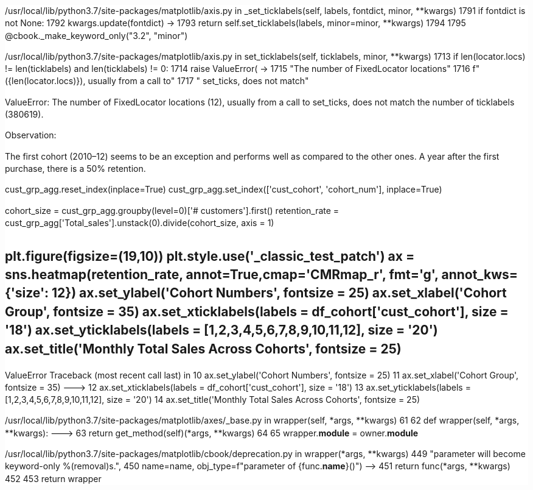 /usr/local/lib/python3.7/site-packages/matplotlib/axis.py in _set_ticklabels(self, labels, fontdict, minor, **kwargs)
   1791         if fontdict is not None:
   1792             kwargs.update(fontdict)
-> 1793         return self.set_ticklabels(labels, minor=minor, **kwargs)
   1794 
   1795     @cbook._make_keyword_only("3.2", "minor")

/usr/local/lib/python3.7/site-packages/matplotlib/axis.py in set_ticklabels(self, ticklabels, minor, **kwargs)
   1713             if len(locator.locs) != len(ticklabels) and len(ticklabels) != 0:
   1714                 raise ValueError(
-> 1715                     "The number of FixedLocator locations"
   1716                     f" ({len(locator.locs)}), usually from a call to"
   1717                     " set_ticks, does not match"

ValueError: The number of FixedLocator locations (12), usually from a call to set_ticks, does not match the number of ticklabels (380619).

Observation:

The first cohort (2010–12) seems to be an exception and performs well as compared to the other ones. A year after the first purchase, there is a 50% retention.

cust_grp_agg.reset_index(inplace=True)
cust_grp_agg.set_index(['cust_cohort', 'cohort_num'], inplace=True)

cohort_size = cust_grp_agg.groupby(level=0)['# customers'].first()
retention_rate = cust_grp_agg['Total_sales'].unstack(0).divide(cohort_size, axis = 1)

plt.figure(figsize=(19,10))
plt.style.use('_classic_test_patch')
ax = sns.heatmap(retention_rate, annot=True,cmap='CMRmap_r', fmt='g', annot_kws={'size': 12})
ax.set_ylabel('Cohort Numbers', fontsize = 25)
ax.set_xlabel('Cohort Group', fontsize = 35)
ax.set_xticklabels(labels = df_cohort['cust_cohort'], size = '18')
ax.set_yticklabels(labels = [1,2,3,4,5,6,7,8,9,10,11,12], size = '20')
ax.set_title('Monthly Total Sales Across Cohorts', fontsize = 25)
---------------------------------------------------------------------------
ValueError                                Traceback (most recent call last)
<ipython-input-37-bce8708ebef5> in <module>
     10 ax.set_ylabel('Cohort Numbers', fontsize = 25)
     11 ax.set_xlabel('Cohort Group', fontsize = 35)
---> 12 ax.set_xticklabels(labels = df_cohort['cust_cohort'], size = '18')
     13 ax.set_yticklabels(labels = [1,2,3,4,5,6,7,8,9,10,11,12], size = '20')
     14 ax.set_title('Monthly Total Sales Across Cohorts', fontsize = 25)

/usr/local/lib/python3.7/site-packages/matplotlib/axes/_base.py in wrapper(self, *args, **kwargs)
     61 
     62         def wrapper(self, *args, **kwargs):
---> 63             return get_method(self)(*args, **kwargs)
     64 
     65         wrapper.__module__ = owner.__module__

/usr/local/lib/python3.7/site-packages/matplotlib/cbook/deprecation.py in wrapper(*args, **kwargs)
    449                 "parameter will become keyword-only %(removal)s.",
    450                 name=name, obj_type=f"parameter of {func.__name__}()")
--> 451         return func(*args, **kwargs)
    452 
    453     return wrapper

